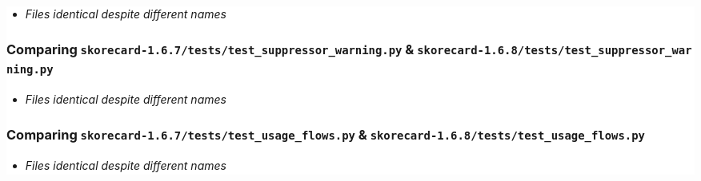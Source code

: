  * *Files identical despite different names*

### Comparing `skorecard-1.6.7/tests/test_suppressor_warning.py` & `skorecard-1.6.8/tests/test_suppressor_warning.py`

 * *Files identical despite different names*

### Comparing `skorecard-1.6.7/tests/test_usage_flows.py` & `skorecard-1.6.8/tests/test_usage_flows.py`

 * *Files identical despite different names*

